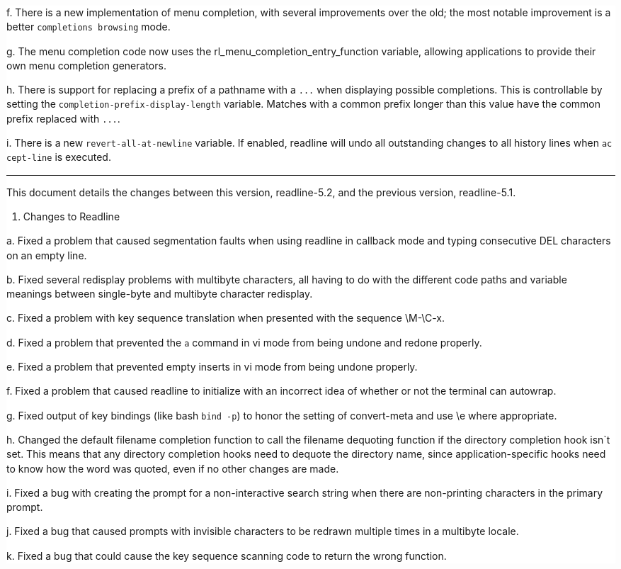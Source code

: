 f.  There is a new implementation of menu completion, with several improvements
    over the old; the most notable improvement is a better `completions
    browsing` mode.

g.  The menu completion code now uses the rl_menu_completion_entry_function
    variable, allowing applications to provide their own menu completion
    generators.

h.  There is support for replacing a prefix  of a pathname with a `...` when
    displaying possible completions.  This is controllable by setting the
    `completion-prefix-display-length` variable.  Matches with a common prefix
    longer than this value have the common prefix replaced with `...`.

i.  There is a new `revert-all-at-newline` variable.  If enabled, readline will
    undo all outstanding changes to all history lines when `accept-line` is
    executed.

-------------------------------------------------------------------------------
This document details the changes between this version, readline-5.2,
and the previous version, readline-5.1.

1.  Changes to Readline

a.  Fixed a problem that caused segmentation faults when using readline in
    callback mode and typing consecutive DEL characters on an empty line.

b.  Fixed several redisplay problems with multibyte characters, all having to
    do with the different code paths and variable meanings between single-byte
    and multibyte character redisplay.

c.  Fixed a problem with key sequence translation when presented with the
    sequence \M-\C-x.

d.  Fixed a problem that prevented the `a` command in vi mode from being
    undone and redone properly.

e.  Fixed a problem that prevented empty inserts in vi mode from being undone
    properly.

f.  Fixed a problem that caused readline to initialize with an incorrect idea
    of whether or not the terminal can autowrap.

g.  Fixed output of key bindings (like bash `bind -p`) to honor the setting of
    convert-meta and use \e where appropriate.

h.  Changed the default filename completion function to call the filename
    dequoting function if the directory completion hook isn`t set.  This means
    that any directory completion hooks need to dequote the directory name,
    since application-specific hooks need to know how the word was quoted,
    even if no other changes are made.

i.  Fixed a bug with creating the prompt for a non-interactive search string
    when there are non-printing characters in the primary prompt.

j.  Fixed a bug that caused prompts with invisible characters to be redrawn
    multiple times in a multibyte locale.

k.  Fixed a bug that could cause the key sequence scanning code to return the
    wrong function.
